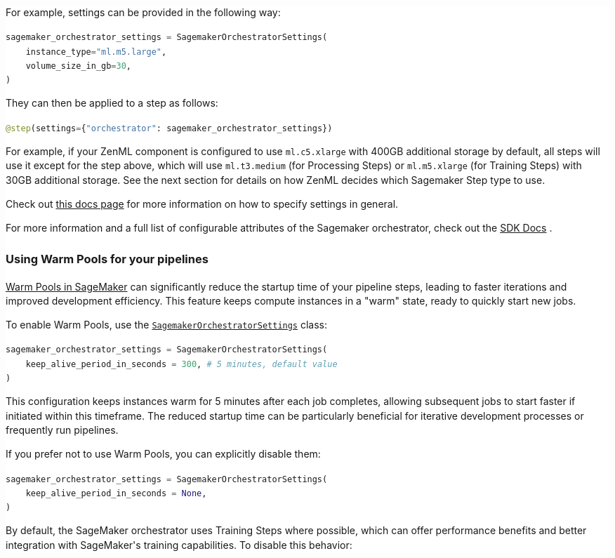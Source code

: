 For example, settings can be provided in the following way:

```python
sagemaker_orchestrator_settings = SagemakerOrchestratorSettings(
    instance_type="ml.m5.large",
    volume_size_in_gb=30,
)
```

They can then be applied to a step as follows:

```python
@step(settings={"orchestrator": sagemaker_orchestrator_settings})
```

For example, if your ZenML component is configured to use `ml.c5.xlarge` with 400GB additional storage by default, all steps will use it except for the step above, which will use `ml.t3.medium` (for Processing Steps) or `ml.m5.xlarge` (for Training Steps) with 30GB additional storage. See the next section for details on how ZenML decides which Sagemaker Step type to use.

Check out [this docs page](../../how-to/use-configuration-files/runtime-configuration.md) for more information on how to specify settings in general.

For more information and a full list of configurable attributes of the Sagemaker orchestrator, check out the [SDK Docs](https://sdkdocs.zenml.io/latest/integration_code_docs/integrations-aws/#zenml.integrations.aws.flavors.sagemaker_orchestrator_flavor.SagemakerOrchestratorSettings) .

### Using Warm Pools for your pipelines

[Warm Pools in SageMaker](https://docs.aws.amazon.com/sagemaker/latest/dg/train-warm-pools.html) can significantly reduce the startup time of your pipeline steps, leading to faster iterations and improved development efficiency. This feature keeps compute instances in a "warm" state, ready to quickly start new jobs.

To enable Warm Pools, use the [`SagemakerOrchestratorSettings`](https://sdkdocs.zenml.io/latest/integration_code_docs/integrations-aws/#zenml.integrations.aws.flavors.sagemaker_orchestrator_flavor.SagemakerOrchestratorSettings) class:

```python
sagemaker_orchestrator_settings = SagemakerOrchestratorSettings(
    keep_alive_period_in_seconds = 300, # 5 minutes, default value
)
```

This configuration keeps instances warm for 5 minutes after each job completes, allowing subsequent jobs to start faster if initiated within this timeframe. The reduced startup time can be particularly beneficial for iterative development processes or frequently run pipelines.

If you prefer not to use Warm Pools, you can explicitly disable them:

```python
sagemaker_orchestrator_settings = SagemakerOrchestratorSettings(
    keep_alive_period_in_seconds = None,
)
```

By default, the SageMaker orchestrator uses Training Steps where possible, which can offer performance benefits and better integration with SageMaker's training capabilities. To disable this behavior:
